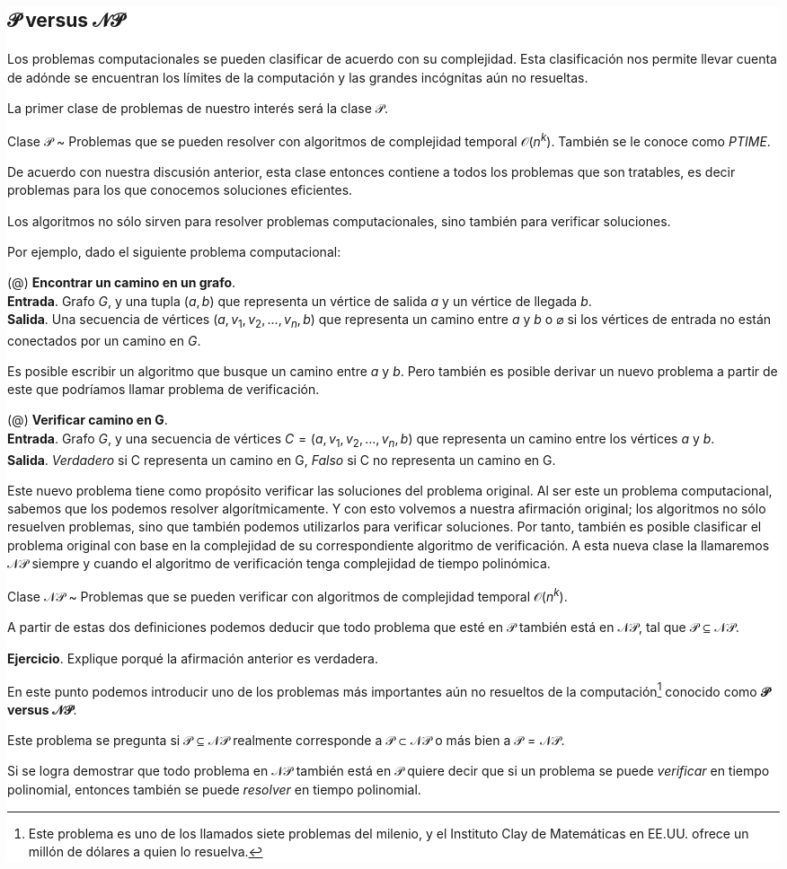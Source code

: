 ## $\mathcal{P}$ versus $\mathcal{NP}$

Los problemas computacionales se pueden clasificar de acuerdo con su complejidad. Esta clasificación nos permite llevar cuenta de adónde se encuentran los límites de la computación y las grandes incógnitas aún no resueltas.

La primer clase de problemas de nuestro interés será la clase $\mathcal{P}$.

Clase $\mathcal{P}$
  ~ Problemas que se pueden resolver con algoritmos de complejidad temporal $\mathcal{O}(n^k)$. También se le conoce como $PTIME$.

De acuerdo con nuestra discusión anterior, esta clase entonces contiene a todos los problemas que son tratables, es decir problemas para los que conocemos soluciones eficientes.

Los algoritmos no sólo sirven para resolver problemas computacionales, sino también para verificar soluciones.

Por ejemplo, dado el siguiente problema computacional:

(@) **Encontrar un camino en un grafo**.  
  **Entrada**. Grafo $G$, y una tupla $(a, b)$ que representa un vértice de salida $a$ y un vértice de llegada $b$.  
  **Salida**. Una secuencia de vértices $(a, v_1, v_2, ..., v_n, b)$ que representa un camino entre $a$ y $b$ o $\varnothing$ si los vértices de entrada no están conectados por un camino en $G$.

Es posible escribir un algoritmo que busque un camino entre $a$ y $b$. Pero también es posible derivar un nuevo problema a partir de este que podríamos llamar problema de verificación.

(@) **Verificar camino en G**.  
  **Entrada**. Grafo $G$, y una secuencia de vértices $C = (a, v_1, v_2, ..., v_n, b)$ que representa un camino entre los vértices $a$ y $b$.  
  **Salida**. *Verdadero* si C representa un camino en G, *Falso* si C no representa un camino en G.

Este nuevo problema tiene como propósito verificar las soluciones del problema original. Al ser este un problema computacional, sabemos que los podemos resolver algorítmicamente. Y con esto volvemos a nuestra afirmación original; los algoritmos no sólo resuelven problemas, sino que también podemos utilizarlos para verificar soluciones. Por tanto, también es posible clasificar el problema original con base en la complejidad de su correspondiente algoritmo de verificación. A esta nueva clase la llamaremos $\mathcal{NP}$ siempre y cuando el algoritmo de verificación tenga complejidad de tiempo polinómica.

Clase $\mathcal{NP}$
  ~ Problemas que se pueden verificar con algoritmos de complejidad temporal $\mathcal{O}(n^k)$.

A partir de estas dos definiciones podemos deducir que todo problema que esté en $\mathcal{P}$ también está en $\mathcal{NP}$, tal que $\mathcal{P} \subseteq \mathcal{NP}$.

**Ejercicio**. Explique porqué la afirmación anterior es verdadera.

En este punto podemos introducir uno de los problemas más importantes aún no resueltos de la computación[^3] conocido como **$\mathcal{P}$ versus $\mathcal{NP}$**.

[^3]: Este problema es uno de los llamados siete problemas del milenio, y el Instituto Clay de Matemáticas en EE.UU. ofrece un millón de dólares a quien lo resuelva.

Este problema se pregunta si $\mathcal{P} \subseteq \mathcal{NP}$ realmente corresponde a $\mathcal{P} \subset \mathcal{NP}$ o más bien a $\mathcal{P} = \mathcal{NP}$.

Si se logra demostrar que todo problema en $\mathcal{NP}$ también está en $\mathcal{P}$ quiere decir que si un problema se puede *verificar* en tiempo polinomial, entonces también se puede *resolver* en tiempo polinomial. 


[^1]: Para una caracterización de *problema computacional* ver Capítulo 0.
[^2]: Para más detalle sobre esta afirmación ver tesis Cobham–Edmonds.
[^4]: Computable: resoluble computacionalmente, es decir a través de un algoritmo (también llamado método efectivo)
[^5]: *Halting problem* en la literatura en inglés.
[^6]: Alan Turing, "On computable numbers, with an application to the Entscheidungsproblem", Proceedings of the London Mathematical Society, Series 2, 42 (1936), pp 230 - 265.
[^7]:  Cook, Stephen (1971). "The complexity of theorem proving procedures". Proceedings of the Third Annual ACM Symposium on Theory of Computing. pp. 151–158.